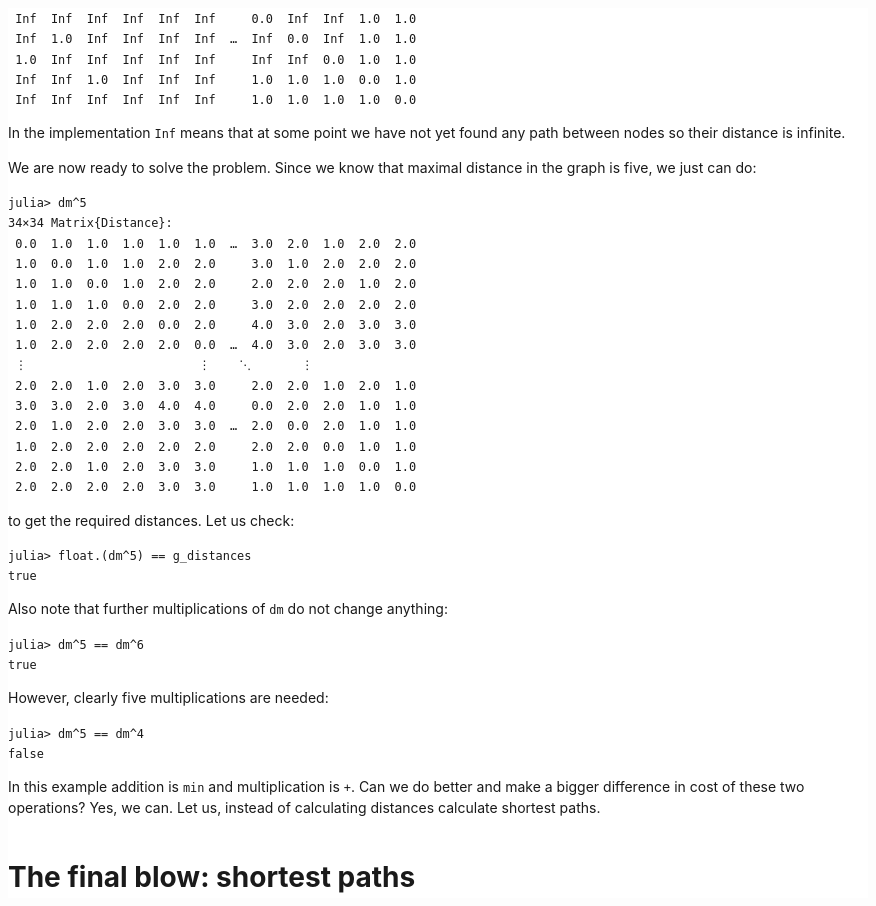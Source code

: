 ```
 Inf  Inf  Inf  Inf  Inf  Inf     0.0  Inf  Inf  1.0  1.0
 Inf  1.0  Inf  Inf  Inf  Inf  …  Inf  0.0  Inf  1.0  1.0
 1.0  Inf  Inf  Inf  Inf  Inf     Inf  Inf  0.0  1.0  1.0
 Inf  Inf  1.0  Inf  Inf  Inf     1.0  1.0  1.0  0.0  1.0
 Inf  Inf  Inf  Inf  Inf  Inf     1.0  1.0  1.0  1.0  0.0
```

In the implementation `Inf` means that at some point we have not yet found
any path between nodes so their distance is infinite.

We are now ready to solve the problem. Since we know that maximal distance
in the graph is five, we just can do:

```
julia> dm^5
34×34 Matrix{Distance}:
 0.0  1.0  1.0  1.0  1.0  1.0  …  3.0  2.0  1.0  2.0  2.0
 1.0  0.0  1.0  1.0  2.0  2.0     3.0  1.0  2.0  2.0  2.0
 1.0  1.0  0.0  1.0  2.0  2.0     2.0  2.0  2.0  1.0  2.0
 1.0  1.0  1.0  0.0  2.0  2.0     3.0  2.0  2.0  2.0  2.0
 1.0  2.0  2.0  2.0  0.0  2.0     4.0  3.0  2.0  3.0  3.0
 1.0  2.0  2.0  2.0  2.0  0.0  …  4.0  3.0  2.0  3.0  3.0
 ⋮                        ⋮    ⋱       ⋮
 2.0  2.0  1.0  2.0  3.0  3.0     2.0  2.0  1.0  2.0  1.0
 3.0  3.0  2.0  3.0  4.0  4.0     0.0  2.0  2.0  1.0  1.0
 2.0  1.0  2.0  2.0  3.0  3.0  …  2.0  0.0  2.0  1.0  1.0
 1.0  2.0  2.0  2.0  2.0  2.0     2.0  2.0  0.0  1.0  1.0
 2.0  2.0  1.0  2.0  3.0  3.0     1.0  1.0  1.0  0.0  1.0
 2.0  2.0  2.0  2.0  3.0  3.0     1.0  1.0  1.0  1.0  0.0
```

to get the required distances. Let us check:

```
julia> float.(dm^5) == g_distances
true
```

Also note that further multiplications of `dm` do not change anything:

```
julia> dm^5 == dm^6
true
```

However, clearly five multiplications are needed:

```
julia> dm^5 == dm^4
false
```

In this example addition is `min` and multiplication is `+`. Can we do better
and make a bigger difference in cost of these two operations? Yes, we can.
Let us, instead of calculating distances calculate shortest paths.

# The final blow: shortest paths
